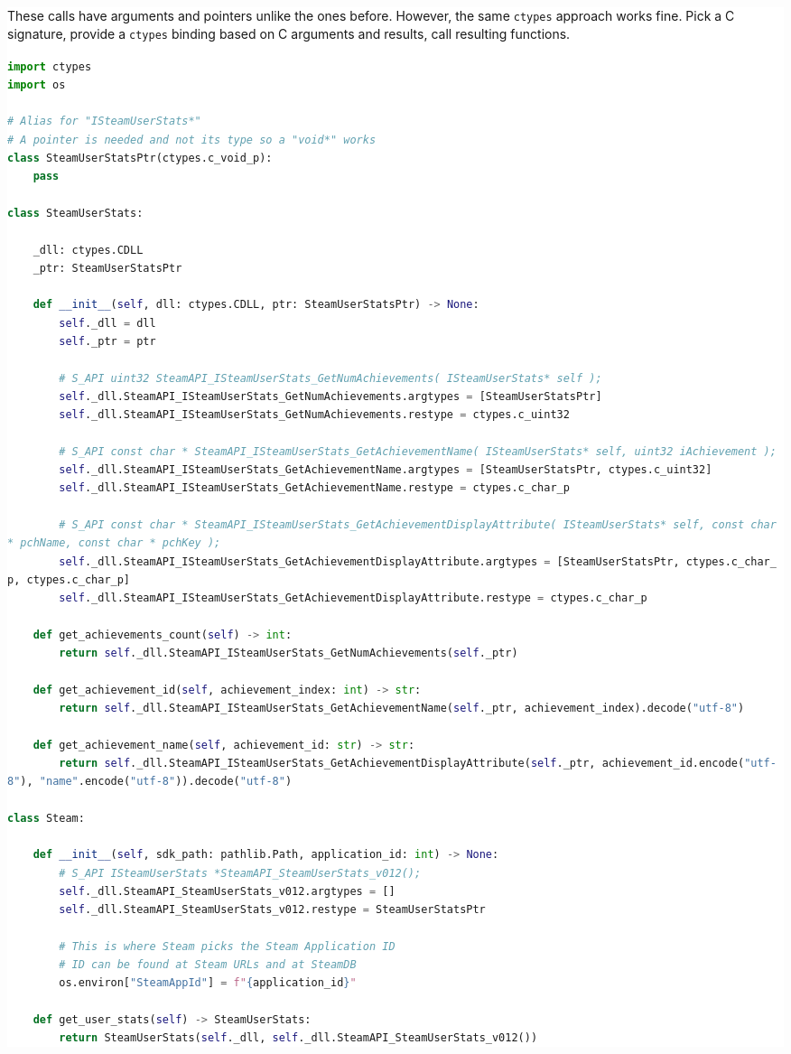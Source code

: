 These calls have arguments and pointers unlike the ones before. However, the same `ctypes` approach works fine.
Pick a C signature, provide a `ctypes` binding based on C arguments and results, call resulting functions.

```python
import ctypes
import os

# Alias for "ISteamUserStats*"
# A pointer is needed and not its type so a "void*" works
class SteamUserStatsPtr(ctypes.c_void_p):
    pass

class SteamUserStats:

    _dll: ctypes.CDLL
    _ptr: SteamUserStatsPtr

    def __init__(self, dll: ctypes.CDLL, ptr: SteamUserStatsPtr) -> None:
        self._dll = dll
        self._ptr = ptr

        # S_API uint32 SteamAPI_ISteamUserStats_GetNumAchievements( ISteamUserStats* self );
        self._dll.SteamAPI_ISteamUserStats_GetNumAchievements.argtypes = [SteamUserStatsPtr]
        self._dll.SteamAPI_ISteamUserStats_GetNumAchievements.restype = ctypes.c_uint32

        # S_API const char * SteamAPI_ISteamUserStats_GetAchievementName( ISteamUserStats* self, uint32 iAchievement );
        self._dll.SteamAPI_ISteamUserStats_GetAchievementName.argtypes = [SteamUserStatsPtr, ctypes.c_uint32]
        self._dll.SteamAPI_ISteamUserStats_GetAchievementName.restype = ctypes.c_char_p

        # S_API const char * SteamAPI_ISteamUserStats_GetAchievementDisplayAttribute( ISteamUserStats* self, const char * pchName, const char * pchKey );
        self._dll.SteamAPI_ISteamUserStats_GetAchievementDisplayAttribute.argtypes = [SteamUserStatsPtr, ctypes.c_char_p, ctypes.c_char_p]
        self._dll.SteamAPI_ISteamUserStats_GetAchievementDisplayAttribute.restype = ctypes.c_char_p

    def get_achievements_count(self) -> int:
        return self._dll.SteamAPI_ISteamUserStats_GetNumAchievements(self._ptr)

    def get_achievement_id(self, achievement_index: int) -> str:
        return self._dll.SteamAPI_ISteamUserStats_GetAchievementName(self._ptr, achievement_index).decode("utf-8")

    def get_achievement_name(self, achievement_id: str) -> str:
        return self._dll.SteamAPI_ISteamUserStats_GetAchievementDisplayAttribute(self._ptr, achievement_id.encode("utf-8"), "name".encode("utf-8")).decode("utf-8")

class Steam:

    def __init__(self, sdk_path: pathlib.Path, application_id: int) -> None:
        # S_API ISteamUserStats *SteamAPI_SteamUserStats_v012();
        self._dll.SteamAPI_SteamUserStats_v012.argtypes = []
        self._dll.SteamAPI_SteamUserStats_v012.restype = SteamUserStatsPtr

        # This is where Steam picks the Steam Application ID
        # ID can be found at Steam URLs and at SteamDB
        os.environ["SteamAppId"] = f"{application_id}"

    def get_user_stats(self) -> SteamUserStats:
        return SteamUserStats(self._dll, self._dll.SteamAPI_SteamUserStats_v012())
```
